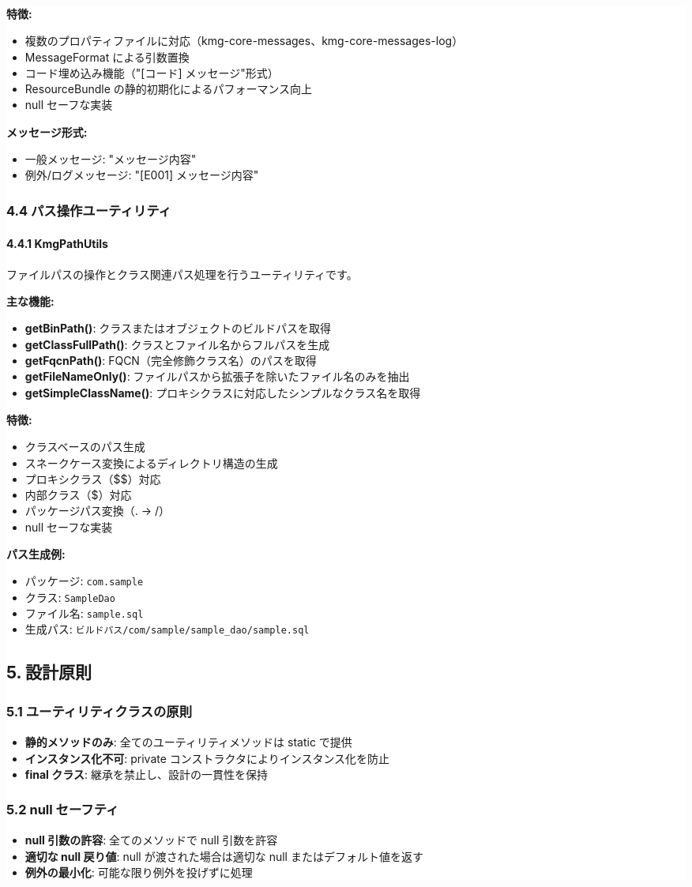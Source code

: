 **特徴:**

- 複数のプロパティファイルに対応（kmg-core-messages、kmg-core-messages-log）
- MessageFormat による引数置換
- コード埋め込み機能（"[コード] メッセージ"形式）
- ResourceBundle の静的初期化によるパフォーマンス向上
- null セーフな実装

**メッセージ形式:**

- 一般メッセージ: "メッセージ内容"
- 例外/ログメッセージ: "[E001] メッセージ内容"

### 4.4 パス操作ユーティリティ

#### 4.4.1 KmgPathUtils

ファイルパスの操作とクラス関連パス処理を行うユーティリティです。

**主な機能:**

- **getBinPath()**: クラスまたはオブジェクトのビルドパスを取得
- **getClassFullPath()**: クラスとファイル名からフルパスを生成
- **getFqcnPath()**: FQCN（完全修飾クラス名）のパスを取得
- **getFileNameOnly()**: ファイルパスから拡張子を除いたファイル名のみを抽出
- **getSimpleClassName()**: プロキシクラスに対応したシンプルなクラス名を取得

**特徴:**

- クラスベースのパス生成
- スネークケース変換によるディレクトリ構造の生成
- プロキシクラス（$$）対応
- 内部クラス（$）対応
- パッケージパス変換（. → /）
- null セーフな実装

**パス生成例:**

- パッケージ: `com.sample`
- クラス: `SampleDao`
- ファイル名: `sample.sql`
- 生成パス: `ビルドパス/com/sample/sample_dao/sample.sql`

## 5. 設計原則

### 5.1 ユーティリティクラスの原則

- **静的メソッドのみ**: 全てのユーティリティメソッドは static で提供
- **インスタンス化不可**: private コンストラクタによりインスタンス化を防止
- **final クラス**: 継承を禁止し、設計の一貫性を保持

### 5.2 null セーフティ

- **null 引数の許容**: 全てのメソッドで null 引数を許容
- **適切な null 戻り値**: null が渡された場合は適切な null またはデフォルト値を返す
- **例外の最小化**: 可能な限り例外を投げずに処理
